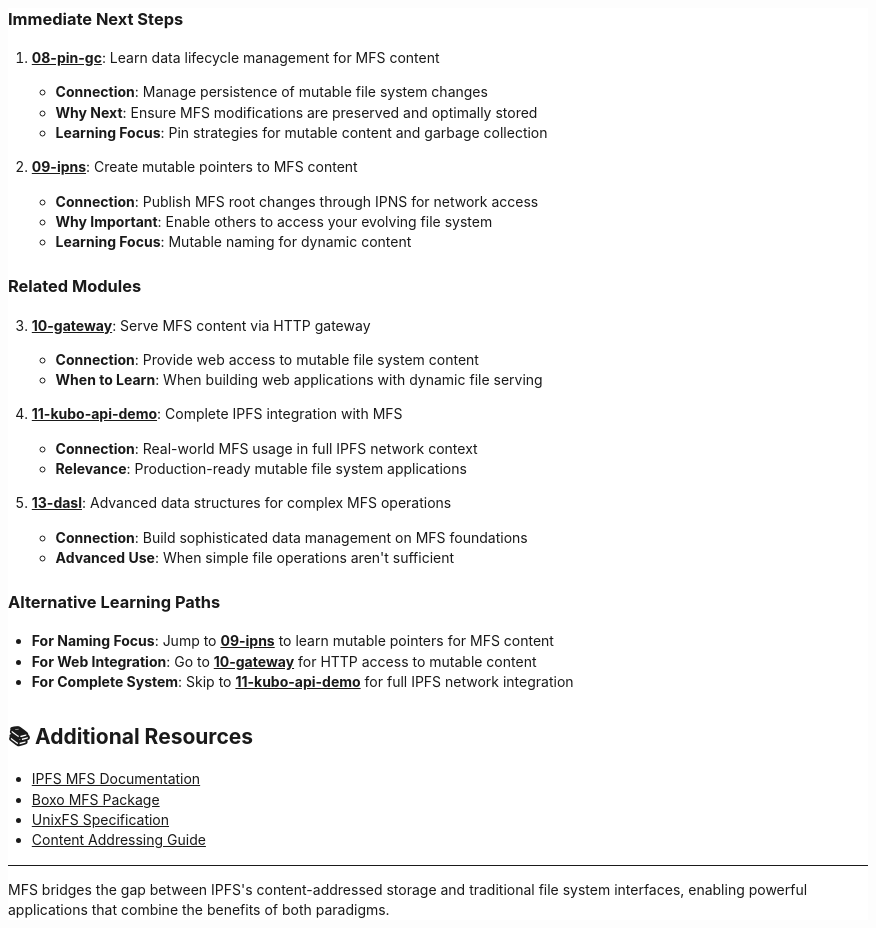 ### Immediate Next Steps
1. **[08-pin-gc](../08-pin-gc)**: Learn data lifecycle management for MFS content
   - **Connection**: Manage persistence of mutable file system changes
   - **Why Next**: Ensure MFS modifications are preserved and optimally stored
   - **Learning Focus**: Pin strategies for mutable content and garbage collection

2. **[09-ipns](../09-ipns)**: Create mutable pointers to MFS content
   - **Connection**: Publish MFS root changes through IPNS for network access
   - **Why Important**: Enable others to access your evolving file system
   - **Learning Focus**: Mutable naming for dynamic content

### Related Modules
3. **[10-gateway](../10-gateway)**: Serve MFS content via HTTP gateway
   - **Connection**: Provide web access to mutable file system content
   - **When to Learn**: When building web applications with dynamic file serving

4. **[11-kubo-api-demo](../11-kubo-api-demo)**: Complete IPFS integration with MFS
   - **Connection**: Real-world MFS usage in full IPFS network context
   - **Relevance**: Production-ready mutable file system applications

5. **[13-dasl](../13-dasl)**: Advanced data structures for complex MFS operations
   - **Connection**: Build sophisticated data management on MFS foundations
   - **Advanced Use**: When simple file operations aren't sufficient

### Alternative Learning Paths
- **For Naming Focus**: Jump to **[09-ipns](../09-ipns)** to learn mutable pointers for MFS content
- **For Web Integration**: Go to **[10-gateway](../10-gateway)** for HTTP access to mutable content
- **For Complete System**: Skip to **[11-kubo-api-demo](../11-kubo-api-demo)** for full IPFS network integration

## 📚 Additional Resources

- [IPFS MFS Documentation](https://docs.ipfs.io/concepts/file-systems/#mutable-file-system-mfs)
- [Boxo MFS Package](https://pkg.go.dev/github.com/ipfs/boxo/mfs)
- [UnixFS Specification](https://github.com/ipfs/specs/blob/master/UNIXFS.md)
- [Content Addressing Guide](https://docs.ipfs.io/concepts/content-addressing/)

---

MFS bridges the gap between IPFS's content-addressed storage and traditional file system interfaces, enabling powerful applications that combine the benefits of both paradigms.